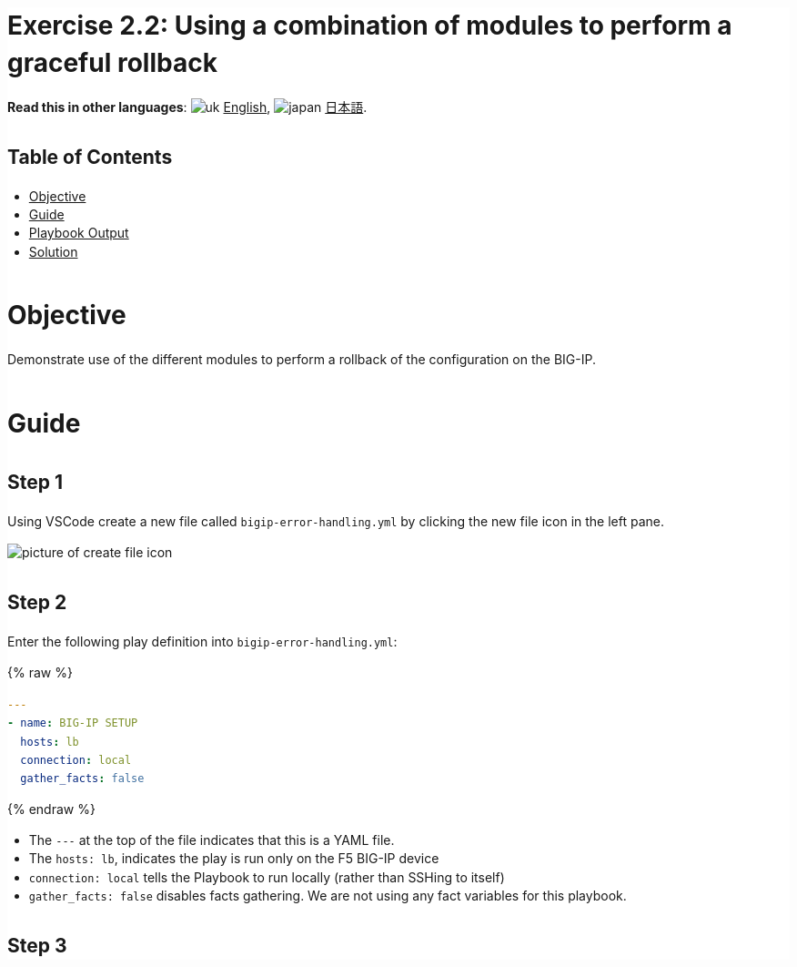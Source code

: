 # Exercise 2.2: Using a combination of modules to perform a graceful rollback

**Read this in other languages**: ![uk](../../../images/uk.png) [English](README.md),  ![japan](../../../images/japan.png) [日本語](README.ja.md).

## Table of Contents

- [Objective](#objective)
- [Guide](#guide)
- [Playbook Output](#playbook-output)
- [Solution](#solution)

# Objective

Demonstrate use of the different modules to perform a rollback of the configuration on the BIG-IP.

# Guide

## Step 1

Using VSCode create a new file called `bigip-error-handling.yml` by clicking the new file icon in the left pane.

![picture of create file icon](../1.1-get-facts/images/vscode-openfile_icon.png)

## Step 2

Enter the following play definition into `bigip-error-handling.yml`:

{% raw %}
``` yaml
---
- name: BIG-IP SETUP
  hosts: lb
  connection: local
  gather_facts: false

```
{% endraw %}

- The `---` at the top of the file indicates that this is a YAML file.
- The `hosts: lb`,  indicates the play is run only on the F5 BIG-IP device
- `connection: local` tells the Playbook to run locally (rather than SSHing to itself)
- `gather_facts: false` disables facts gathering.  We are not using any fact variables for this playbook.

## Step 3

